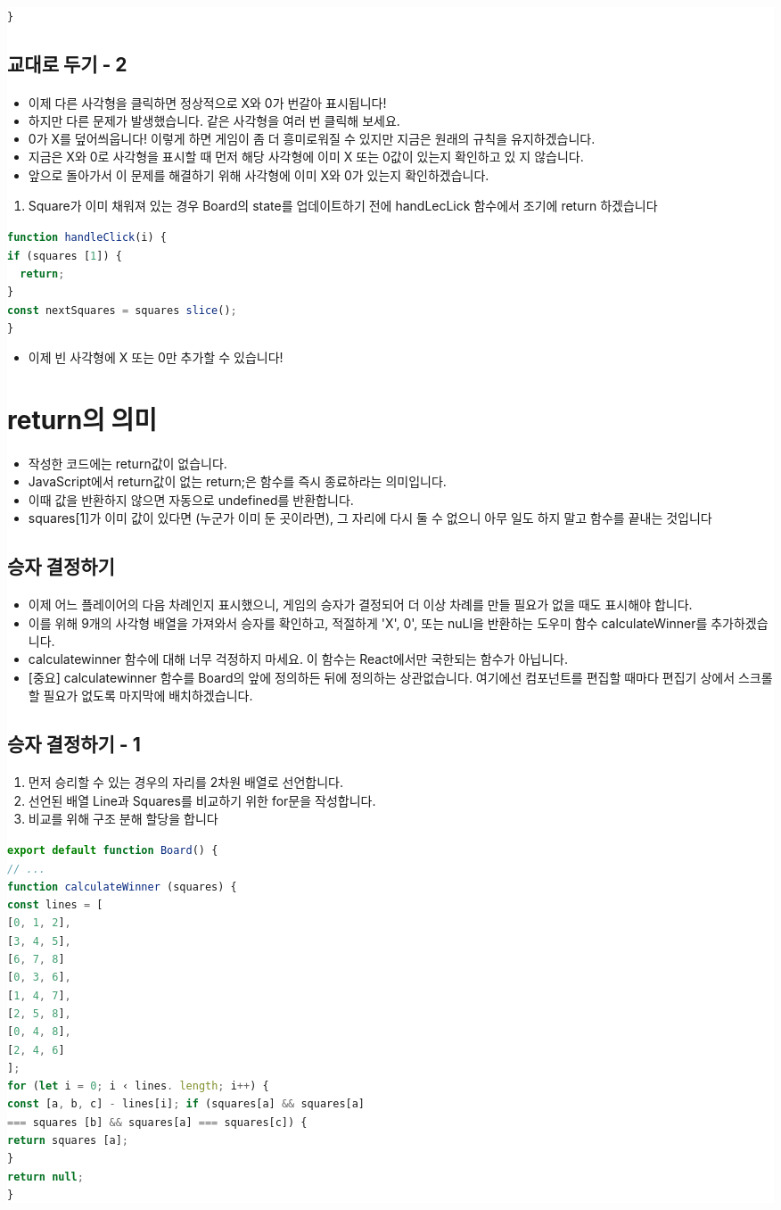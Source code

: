 ```jsx
}
```

## 교대로 두기 - 2

* 이제 다른 사각형을 클릭하면 정상적으로 X와 0가 번갈아 표시됩니다!
* 하지만 다른 문제가 발생했습니다. 같은 사각형을 여러 번 클릭해 보세요.
* 0가 X를 덮어씌웁니다! 이렇게 하면 게임이 좀 더 흥미로워질 수 있지만 지금은 원래의 규칙을 유지하겠습니다.
* 지금은 X와 0로 사각형을 표시할 때 먼저 해당 사각형에 이미 X 또는 0값이 있는지 확인하고 있 지 않습니다.
* 앞으로 돌아가서 이 문제를 해결하기 위해 사각형에 이미 X와 0가 있는지 확인하겠습니다.
1. Square가 이미 채워져 있는 경우 Board의 state를 업데이트하기 전에 handLecLick 함수에서 조기에 return 하겠습니다
```jsx
function handleClick(i) {
if (squares [1]) { 
  return;
}
const nextSquares = squares slice();
}
```
* 이제 빈 사각형에 X 또는 0만 추가할 수 있습니다!

# return의 의미
* 작성한 코드에는 return값이 없습니다.
* JavaScript에서 return값이 없는 return;은 함수를 즉시 종료하라는 의미입니다.
* 이때 값을 반환하지 않으면 자동으로 undefined를 반환합니다.
* squares[1]가 이미 값이 있다면 (누군가 이미 둔 곳이라면), 그 자리에 다시 둘 수 없으니 아무 일도 하지 말고 함수를 끝내는 것입니다  

## 승자 결정하기
*  이제 어느 플레이어의 다음 차례인지 표시했으니, 게임의 승자가 결정되어 더 이상 차례를 만들 필요가 없을 때도 표시해야 합니다.
* 이를 위해 9개의 사각형 배열을 가져와서 승자를 확인하고, 적절하게 'X', 0', 또는 nuLl을 반환하는 도우미 함수 calculateWinner를 추가하겠습니다.
* calculatewinner 함수에 대해 너무 걱정하지 마세요. 이 함수는 React에서만 국한되는 함수가 아닙니다.
* [중요] calculatewinner 함수를 Board의 앞에 정의하든 뒤에 정의하는 상관없습니다. 여기에선 컴포넌트를 편집할 때마다 편집기 상에서 스크롤 할 필요가 없도록 마지막에 배치하겠습니다.

## 승자 결정하기 - 1
1. 먼저 승리할 수 있는 경우의 자리를 2차원 배열로 선언합니다.
2. 선언된 배열 Line과 Squares를 비교하기 위한 for문을 작성합니다.
3. 비교를 위해 구조 분해 할당을 합니다
```jsx
export default function Board() {
// ...
function calculateWinner (squares) {
const lines = [
[0, 1, 2],
[3, 4, 5],
[6, 7, 8]
[0, 3, 6],
[1, 4, 7],
[2, 5, 8],
[0, 4, 8],
[2, 4, 6]
];
for (let i = 0; i ‹ lines. length; i++) {
const [a, b, c] - lines[i]; if (squares[a] && squares[a]
=== squares [b] && squares[a] === squares[c]) {
return squares [a];
}
return null;
}
```  
